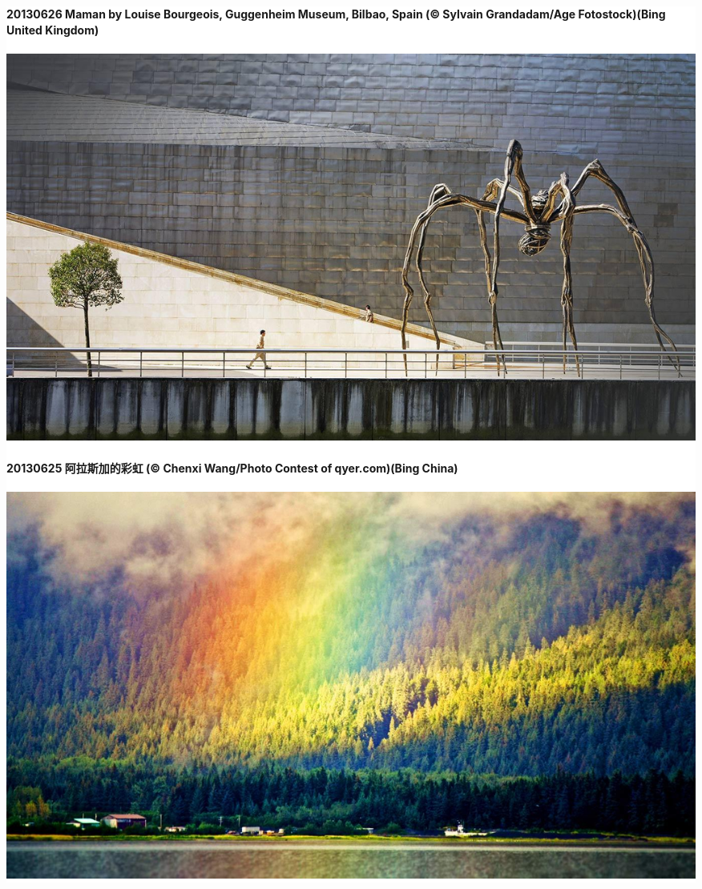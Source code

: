 #### 20130626 Maman by Louise Bourgeois, Guggenheim Museum, Bilbao, Spain (© Sylvain Grandadam/Age Fotostock)(Bing United Kingdom)

![](20130626_BourgeoisSpider_1366x768.jpg)

#### 20130625 阿拉斯加的彩虹 (© Chenxi Wang/Photo Contest of qyer.com)(Bing China)

![](20130625_RainbowSewardAlaska_1366x768.jpg)
